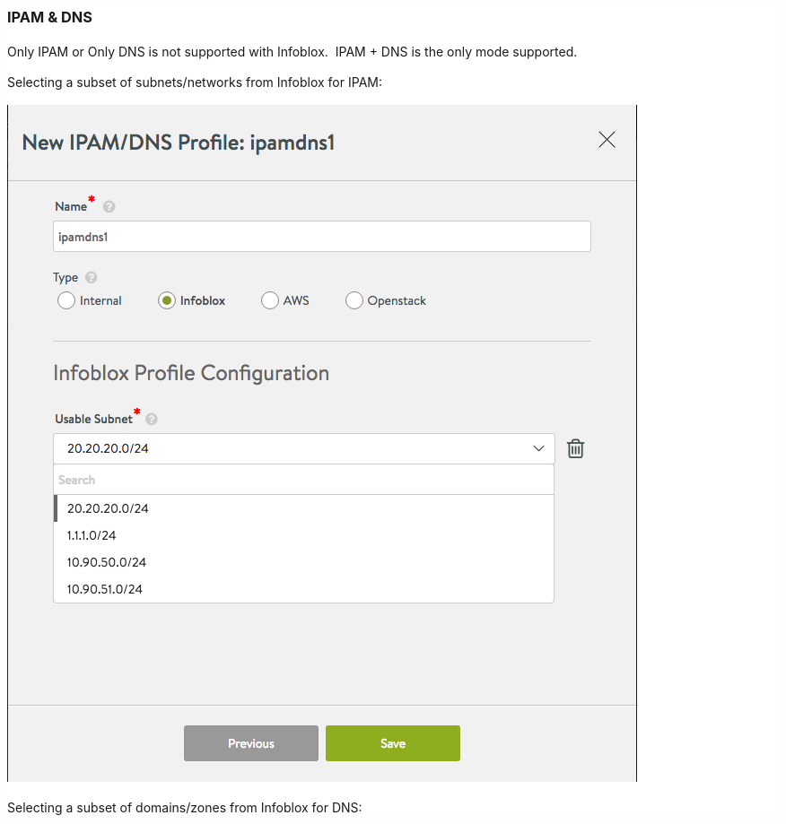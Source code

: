 ### IPAM & DNS

Only IPAM or Only DNS is not supported with Infoblox.  IPAM + DNS is the only mode supported.

Selecting a subset of subnets/networks from Infoblox for IPAM:

<a href="img/infoblox-subnet.png"><img src="img/infoblox-subnet.png" alt="infoblox-subnet" width="702" height="755"></a>

Selecting a subset of domains/zones from Infoblox for DNS:
